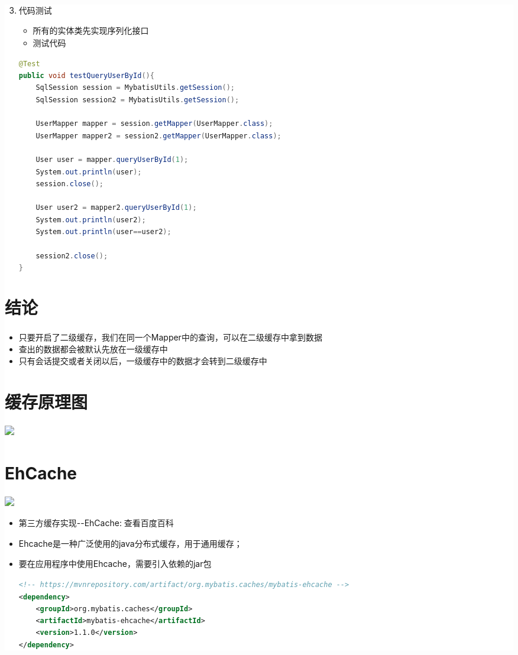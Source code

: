 3. 代码测试

   - 所有的实体类先实现序列化接口
   - 测试代码

   ```java
   @Test
   public void testQueryUserById(){
       SqlSession session = MybatisUtils.getSession();
       SqlSession session2 = MybatisUtils.getSession();
    
       UserMapper mapper = session.getMapper(UserMapper.class);
       UserMapper mapper2 = session2.getMapper(UserMapper.class);
    
       User user = mapper.queryUserById(1);
       System.out.println(user);
       session.close();
    
       User user2 = mapper2.queryUserById(1);
       System.out.println(user2);
       System.out.println(user==user2);
    
       session2.close();
   }
   ```

# 结论

- 只要开启了二级缓存，我们在同一个Mapper中的查询，可以在二级缓存中拿到数据
- 查出的数据都会被默认先放在一级缓存中
- 只有会话提交或者关闭以后，一级缓存中的数据才会转到二级缓存中

# 缓存原理图

![](https://jsd.onmicrosoft.cn/gh/LuckyTiger12138/images/img/20200705124852.jpg)

# EhCache

![](https://jsd.onmicrosoft.cn/gh/LuckyTiger12138/images/img/20200705124853.jpg)

+ 第三方缓存实现--EhCache: 查看百度百科

+ Ehcache是一种广泛使用的java分布式缓存，用于通用缓存；

+ 要在应用程序中使用Ehcache，需要引入依赖的jar包

  ```xml
  <!-- https://mvnrepository.com/artifact/org.mybatis.caches/mybatis-ehcache -->
  <dependency>
      <groupId>org.mybatis.caches</groupId>
      <artifactId>mybatis-ehcache</artifactId>
      <version>1.1.0</version>
  </dependency>
  ```
